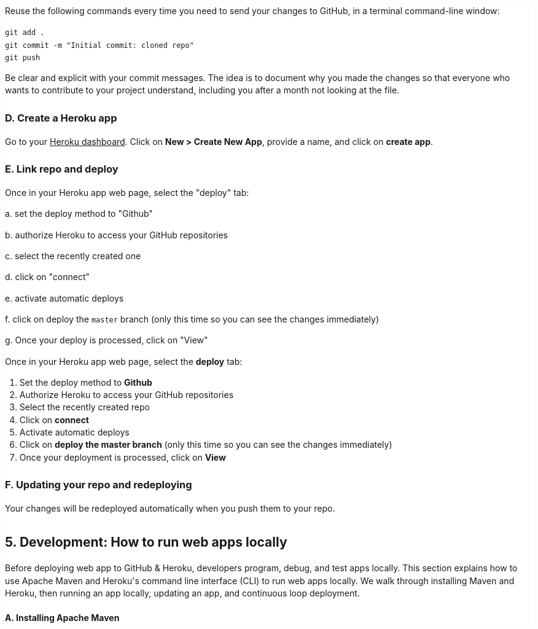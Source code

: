 Reuse the following commands every time you need to send your changes to GitHub, in a terminal command-line window:

```ShellSession
git add .
git commit -m "Initial commit: cloned repo"
git push
```
Be clear and explicit with your commit messages. The idea is to document why you made the changes so that everyone who wants to contribute to your project understand, including you after a month not looking at the file.

### D. Create a Heroku app
Go to your [Heroku dashboard](https://dashboard.heroku.com/apps). Click on **New > Create New App**, provide a name, and click on **create app**.

### E. Link repo and deploy

Once in your Heroku app web page, select the "deploy" tab:

 a. set the deploy method to "Github"

 b. authorize Heroku to access your GitHub repositories

 c. select the recently created one

 d. click on "connect"

 e. activate automatic deploys

 f. click on deploy the `master` branch (only this time so you can see the changes immediately)

 g. Once your deploy is processed, click on "View"

 Once in your Heroku app web page, select the **deploy** tab:
 1. Set the deploy method to **Github**
 2. Authorize Heroku to access your GitHub repositories
 3. Select the recently created repo
 4. Click on **connect**
 5. Activate automatic deploys
 6. Click on **deploy the master branch** (only this time so you can see the changes immediately)
 7. Once your deployment is processed, click on **View**

### F. Updating your repo and redeploying

Your changes will be redeployed automatically when you push them to your repo.

## 5. Development: How to run web apps locally

Before deploying web app to GitHub & Heroku, developers program, debug, and test apps locally. This section explains how to use Apache Maven and Heroku's command line interface (CLI) to run web apps locally. We walk through installing Maven and Heroku, then running an app locally, updating an app, and continuous loop deployment.

#### A. Installing Apache Maven
